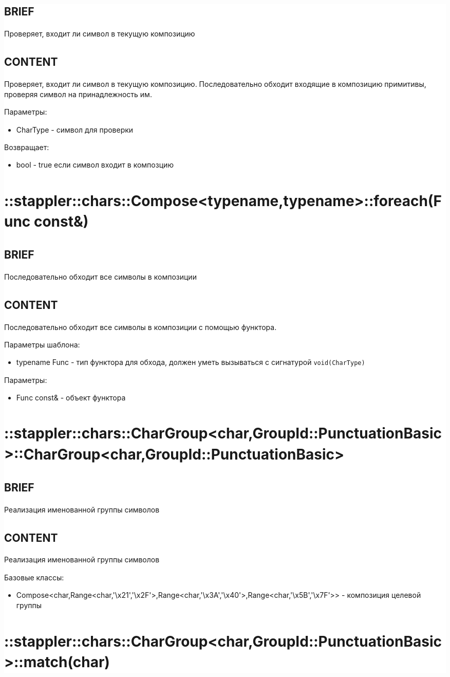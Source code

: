 ## BRIEF

Проверяет, входит ли символ в текущую композицию

## CONTENT

Проверяет, входит ли символ в текущую композицию. Последовательно обходит входящие в композицию примитивы, проверяя символ на принадлежность им.

Параметры:
* CharType - символ для проверки

Возвращает:
* bool - true если символ входит в композцию

# ::stappler::chars::Compose<typename,typename>::foreach<typename>(Func const&)

## BRIEF

Последовательно обходит все символы в композиции

## CONTENT

Последовательно обходит все символы в композиции с помощью функтора.

Параметры шаблона:
* typename Func - тип функтора для обхода, должен уметь вызываться с сигнатурой `void(CharType)`

Параметры:
* Func const& - объект функтора


# ::stappler::chars::CharGroup<char,GroupId::PunctuationBasic>::CharGroup<char,GroupId::PunctuationBasic>

## BRIEF

Реализация именованной группы символов

## CONTENT

Реализация именованной группы символов

Базовые классы:
* Compose<char,Range<char,'\x21','\x2F'>,Range<char,'\x3A','\x40'>,Range<char,'\x5B','\x7F'>> - композиция целевой группы


# ::stappler::chars::CharGroup<char,GroupId::PunctuationBasic>::match(char)
